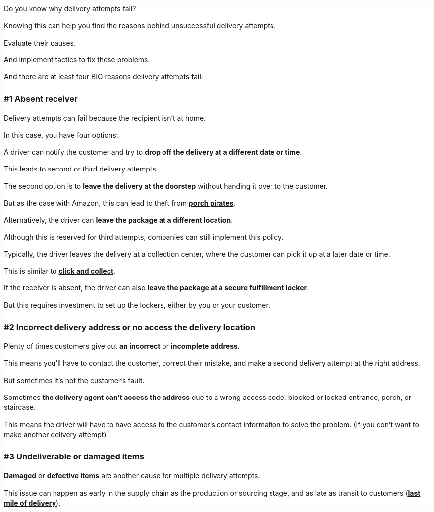 Do you know why delivery attempts fail?

Knowing this can help you find the reasons behind unsuccessful delivery attempts.

Evaluate their causes.

And implement tactics to fix these problems.

And there are at least four BIG reasons delivery attempts fail:

### #1 Absent receiver

Delivery attempts can fail because the recipient isn’t at home.

In this case, you have four options:

A driver can notify the customer and try to **drop off the delivery at a different date or time**.

This leads to second or third delivery attempts.

The second option is to **leave the delivery at the doorstep** without handing it over to the customer.

But as the case with Amazon, this can lead to theft from [**porch pirates**](https://www.valuepenguin.com/home-insurance/6-steps-take-if-your-package-gets-stolen-your-door).

Alternatively, the driver can **leave the package at a different location**.

Although this is reserved for third attempts, companies can still implement this policy.

Typically, the driver leaves the delivery at a collection center, where the customer can pick it up at a later date or time.

This is similar to [**click and collect**](https://elogii.com/blog/click-and-collect/).

If the receiver is absent, the driver can also **leave the package at a secure fulfillment locker**.

But this requires investment to set up the lockers, either by you or your customer.

### #2 Incorrect delivery address or no access the delivery location

Plenty of times customers give out **an incorrect** or **incomplete address**.

This means you’ll have to contact the customer, correct their mistake, and make a second delivery attempt at the right address.

But sometimes it’s not the customer’s fault.

Sometimes **the delivery agent can’t access the address** due to a wrong access code, blocked or locked entrance, porch, or staircase.

This means the driver will have to have access to the customer’s contact information to solve the problem. (If you don’t want to make another delivery attempt)

### #3 Undeliverable or damaged items

**Damaged** or **defective items** are another cause for multiple delivery attempts.

This issue can happen as early in the supply chain as the production or sourcing stage, and as late as transit to customers ([**last mile of delivery**](https://elogii.com/blog/last-mile-delivery-guide/)).
